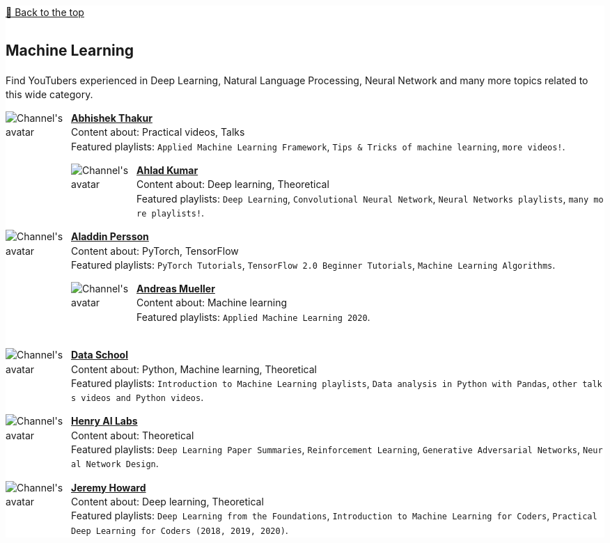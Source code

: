 [🔼 Back to the top](#contents)

## Machine Learning

Find YouTubers experienced in Deep Learning, Natural Language Processing, Neural Network and many more topics related to this wide category.

[<img align="left" height="94px" width="94px" alt="Channel's avatar" src="https://yt3.ggpht.com/a/AATXAJxzAin1zCLuS2UINl_fDJrzu_VsTVkEPgTv6MyRog=s100-c-k-c0xffffffff-no-rj-mo"/>](https://www.youtube.com/c/AbhishekThakurAbhi)

[**Abhishek Thakur**](https://www.youtube.com/c/AbhishekThakurAbhi) \
Content about: Practical videos, Talks \
Featured playlists: `Applied Machine Learning Framework`, `Tips & Tricks of machine learning`, `more videos!`.

[<img align="left" height="94px" width="94px" alt="Channel's avatar" src="https://yt3.ggpht.com/a/AATXAJzcgfOw6DSoVxxHTvIKlZFG4MjZI9TbJGzAUNQC=s100-c-k-c0xffffffff-no-rj-mo"/>](https://www.youtube.com/c/AhladKumar)

[**Ahlad Kumar**](https://www.youtube.com/c/AhladKumar) \
Content about: Deep learning, Theoretical \
Featured playlists: `Deep Learning`, `Convolutional Neural Network`, `Neural Networks playlists`, `many more playlists!`.

[<img align="left" height="94px" width="94px" alt="Channel's avatar" src="https://yt3.ggpht.com/a/AATXAJzv0OdI3kcpMnihQtHt9aJOSEzPNuXqxIV7mgPP3w=s100-c-k-c0xffffffff-no-rj-mo"/>](https://www.youtube.com/c/AladdinPersson)

[**Aladdin Persson**](https://www.youtube.com/c/AladdinPersson) \
Content about: PyTorch, TensorFlow \
Featured playlists: `PyTorch Tutorials`, `TensorFlow 2.0 Beginner Tutorials`, `Machine Learning Algorithms`.

[<img align="left" height="94px" width="94px" alt="Channel's avatar" src="https://yt3.ggpht.com/a/AATXAJx7amajt6o275iRs_Pv-Rh_P73dM1b3C43ih0LtSsw=s88-c-k-c0x00ffffff-no-rj"/>](https://www.youtube.com/c/AndreasMueller)

[**Andreas Mueller**](https://www.youtube.com/c/AndreasMueller) \
Content about: Machine learning \
Featured playlists: `Applied Machine Learning 2020`. \
<br />

[<img align="left" height="94px" width="94px" alt="Channel's avatar" src="https://yt3.ggpht.com/a/AATXAJyRLw0hmrqvguHdV1kLPIlanFtyKN20B6Nr0xAC=s100-c-k-c0xffffffff-no-rj-mo"/>](https://www.youtube.com/c/dataschool)

[**Data School**](https://www.youtube.com/c/dataschool) \
Content about: Python, Machine learning, Theoretical \
Featured playlists: `Introduction to Machine Learning playlists`, `Data analysis in Python with Pandas`, `other talks videos and Python videos`.

[<img align="left" height="94px" width="94px" alt="Channel's avatar" src="https://yt3.ggpht.com/a/AATXAJzo7KJSSToapwqWLIadmUoLOFVBWTeYtOn3GeIv=s100-c-k-c0xffffffff-no-rj-mo"/>](https://www.youtube.com/channel/UCHB9VepY6kYvZjj0Bgxnpbw)

[**Henry AI Labs**](https://www.youtube.com/channel/UCHB9VepY6kYvZjj0Bgxnpbw) \
Content about: Theoretical \
Featured playlists: `Deep Learning Paper Summaries`, `Reinforcement Learning`, `Generative Adversarial Networks`, `Neural Network Design`.

[<img align="left" height="94px" width="94px" alt="Channel's avatar" src="https://yt3.ggpht.com/a/AATXAJwL2eFQJIPKap7PiMXC84nZH9s10akuRMrcBpA_cA=s100-c-k-c0xffffffff-no-rj-mo"/>](https://www.youtube.com/user/howardjeremyp)

[**Jeremy Howard**](https://www.youtube.com/user/howardjeremyp) \
Content about: Deep learning, Theoretical \
Featured playlists: `Deep Learning from the Foundations`, `Introduction to Machine Learning for Coders`, `Practical Deep Learning for Coders (2018, 2019, 2020)`.
